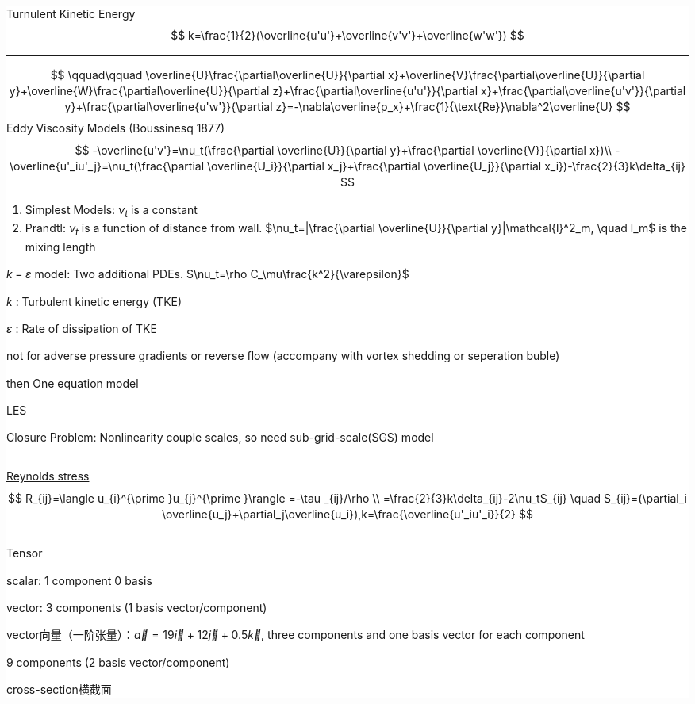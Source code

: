 Turnulent Kinetic Energy
$$
k=\frac{1}{2}(\overline{u'u'}+\overline{v'v'}+\overline{w'w'})
$$

---


$$
\qquad\qquad \overline{U}\frac{\partial\overline{U}}{\partial x}+\overline{V}\frac{\partial\overline{U}}{\partial y}+\overline{W}\frac{\partial\overline{U}}{\partial z}+\frac{\partial\overline{u'u'}}{\partial x}+\frac{\partial\overline{u'v'}}{\partial y}+\frac{\partial\overline{u'w'}}{\partial z}=-\nabla\overline{p_x}+\frac{1}{\text{Re}}\nabla^2\overline{U}
$$
Eddy Viscosity Models (Boussinesq 1877)
$$
-\overline{u'v'}=\nu_t(\frac{\partial \overline{U}}{\partial y}+\frac{\partial \overline{V}}{\partial x})\\
-\overline{u'_iu'_j}=\nu_t(\frac{\partial \overline{U_i}}{\partial x_j}+\frac{\partial \overline{U_j}}{\partial x_i})-\frac{2}{3}k\delta_{ij}
$$

1. Simplest Models: $\nu_t$ is a constant
2. Prandtl: $\nu_t$ is a function of distance from wall. $\nu_t=|\frac{\partial \overline{U}}{\partial y}|\mathcal{l}^2_m, \quad l_m$ is the mixing length

$k-\varepsilon$ model: Two additional PDEs. $\nu_t=\rho C_\mu\frac{k^2}{\varepsilon}$

$k$ : Turbulent kinetic energy (TKE)

$\varepsilon$ : Rate of dissipation of TKE

not for adverse pressure gradients or reverse flow (accompany with vortex shedding or seperation buble)

then One equation model



LES

Closure Problem: Nonlinearity couple scales, so need sub-grid-scale(SGS) model

---

[Reynolds stress](https://en.wikipedia.org/wiki/Reynolds_stress)
$$
R_{ij}=\langle u_{i}^{\prime }u_{j}^{\prime }\rangle =-\tau _{ij}/\rho \\
=\frac{2}{3}k\delta_{ij}-2\nu_tS_{ij} \quad S_{ij}=(\partial_i \overline{u_j}+\partial_j\overline{u_i}),k=\frac{\overline{u'_iu'_i}}{2}
$$



---

Tensor

scalar: 1 component 0 basis

vector: 3 components (1 basis vector/component)

vector向量（一阶张量）：$\vec{a}=19\vec{i}+12\vec{j}+0.5\vec{k}$, three components and one basis vector for each component

9 components (2 basis vector/component)

cross-section横截面
